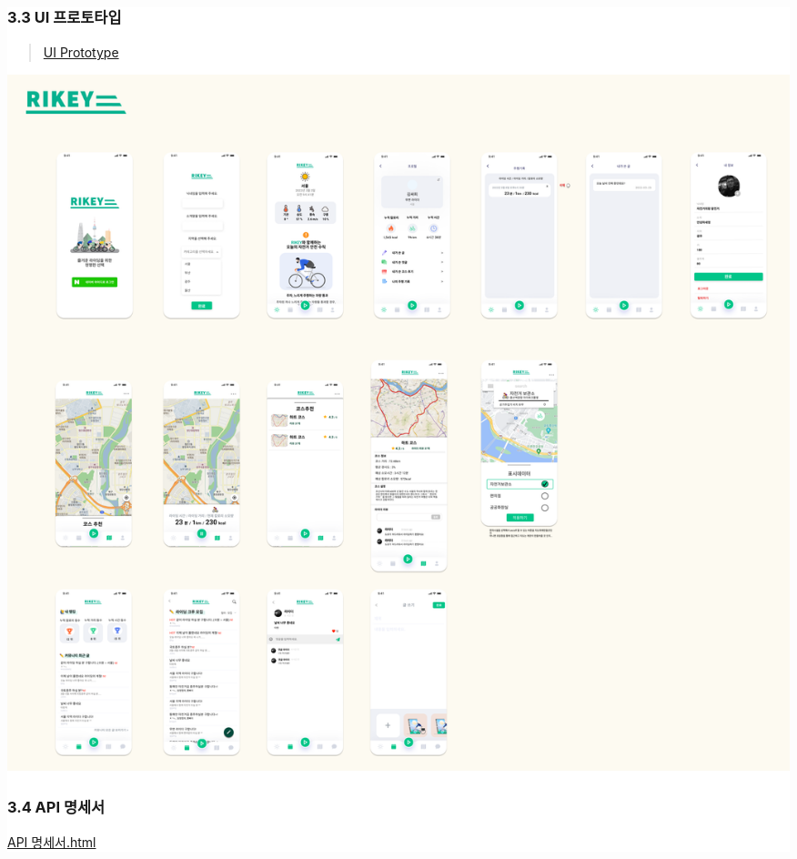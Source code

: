 

### 3.3 UI 프로토타입

> [ UI Prototype](https://www.figma.com/file/YZbTWMzc69LeCoL98ZLeix/rikey?node-id=0%3A1)

![프로토타입](README.assets/프로토타입.png)



### 3.4 API 명세서

 [API 명세서.html](README.assets/API_명세서.html) 


